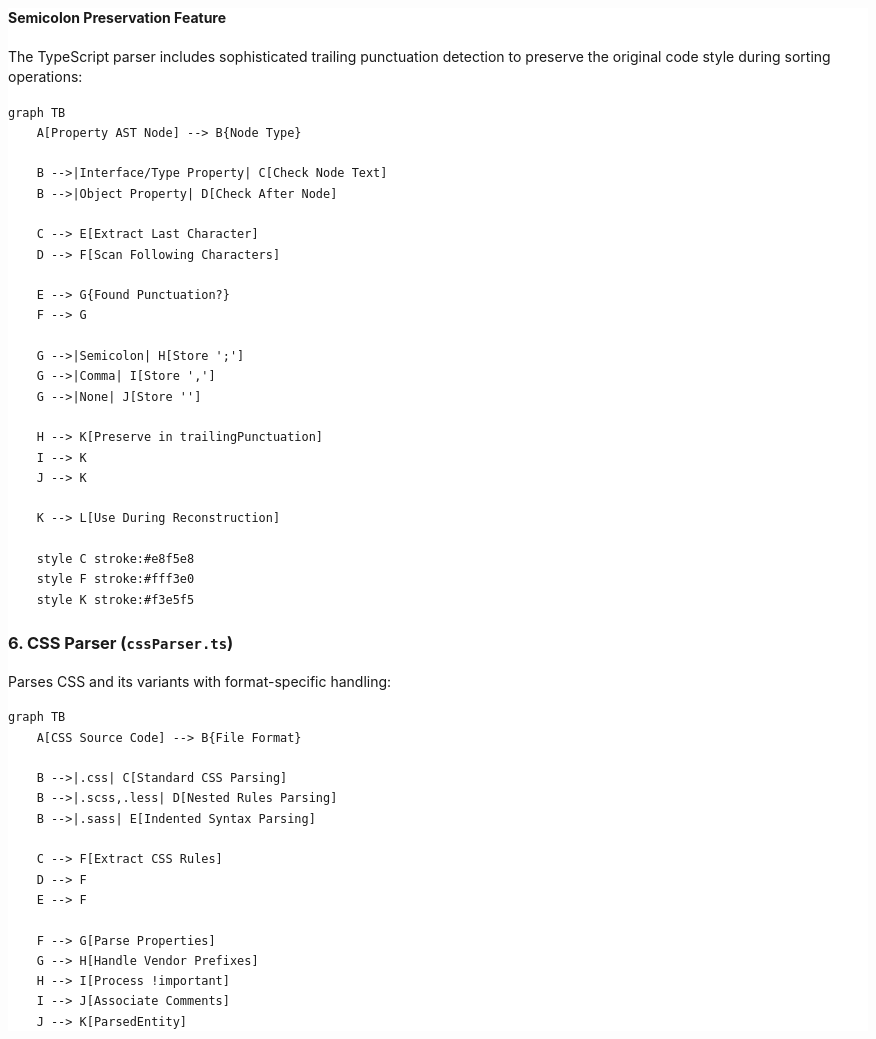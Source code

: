 #### Semicolon Preservation Feature

The TypeScript parser includes sophisticated trailing punctuation detection to preserve the original code style during sorting operations:

```mermaid
graph TB
    A[Property AST Node] --> B{Node Type}
    
    B -->|Interface/Type Property| C[Check Node Text]
    B -->|Object Property| D[Check After Node]
    
    C --> E[Extract Last Character]
    D --> F[Scan Following Characters]
    
    E --> G{Found Punctuation?}
    F --> G
    
    G -->|Semicolon| H[Store ';']
    G -->|Comma| I[Store ',']
    G -->|None| J[Store '']
    
    H --> K[Preserve in trailingPunctuation]
    I --> K
    J --> K
    
    K --> L[Use During Reconstruction]
    
    style C stroke:#e8f5e8
    style F stroke:#fff3e0
    style K stroke:#f3e5f5
```

### 6. CSS Parser (`cssParser.ts`)

Parses CSS and its variants with format-specific handling:

```mermaid
graph TB
    A[CSS Source Code] --> B{File Format}
    
    B -->|.css| C[Standard CSS Parsing]
    B -->|.scss,.less| D[Nested Rules Parsing]
    B -->|.sass| E[Indented Syntax Parsing]
    
    C --> F[Extract CSS Rules]
    D --> F
    E --> F
    
    F --> G[Parse Properties]
    G --> H[Handle Vendor Prefixes]
    H --> I[Process !important]
    I --> J[Associate Comments]
    J --> K[ParsedEntity]
```
